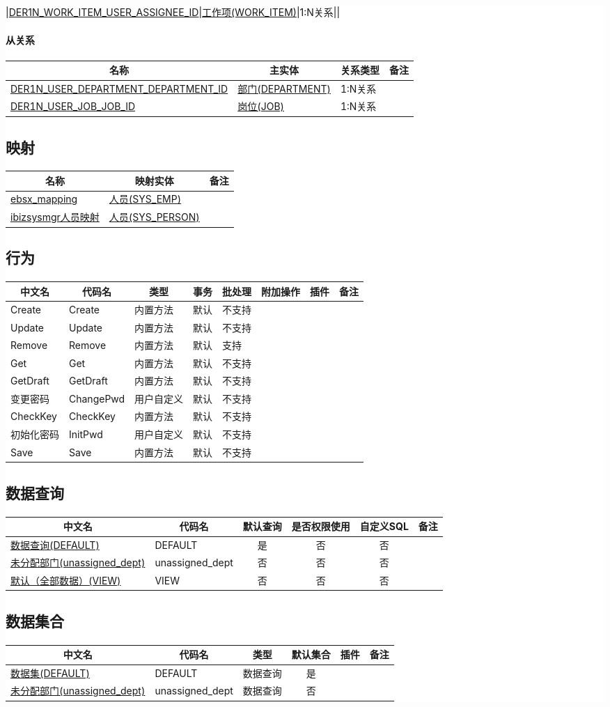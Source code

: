 |[DER1N_WORK_ITEM_USER_ASSIGNEE_ID](der/DER1N_WORK_ITEM_USER_ASSIGNEE_ID)|[工作项(WORK_ITEM)](module/ProjMgmt/Work_item)|1:N关系||

#### **从关系**
|  名称   | 主实体   | 关系类型   |    备注  |
| -------- |---------- |-----------|----- |
|[DER1N_USER_DEPARTMENT_DEPARTMENT_ID](der/DER1N_USER_DEPARTMENT_DEPARTMENT_ID)|[部门(DEPARTMENT)](module/Base/Department)|1:N关系||
|[DER1N_USER_JOB_JOB_ID](der/DER1N_USER_JOB_JOB_ID)|[岗位(JOB)](module/Base/Job)|1:N关系||


## 映射
| 名称    | 映射实体   | 备注  |
| -------- |----------  |----- |
|[ebsx_mapping](module/Base/User/demap/ebsx_mapping)|[人员(SYS_EMP)](module/ebsx/SysEmployee)||
|[ibizsysmgr人员映射](module/Base/User/demap/ibizsysmgr)|[人员(SYS_PERSON)](module/ibizsysmgr/Sys_person)||

## 行为
| 中文名    | 代码名    | 类型    | 事务   | 批处理   | 附加操作  | 插件    |  备注  |
| -------- |---------- |----------- |------------|----------|---------| ----- | ----- |
|Create|Create|内置方法|默认|不支持||||
|Update|Update|内置方法|默认|不支持||||
|Remove|Remove|内置方法|默认|支持||||
|Get|Get|内置方法|默认|不支持||||
|GetDraft|GetDraft|内置方法|默认|不支持||||
|变更密码|ChangePwd|用户自定义|默认|不支持||||
|CheckKey|CheckKey|内置方法|默认|不支持||||
|初始化密码|InitPwd|用户自定义|默认|不支持||||
|Save|Save|内置方法|默认|不支持||||




## 数据查询
| 中文名    | 代码名    | 默认查询 | 是否权限使用 | 自定义SQL |  备注|
| --------  | --------   | :---:  | :---:  | :---:  |----- |
|[数据查询(DEFAULT)](module/Base/User/query/Default)|DEFAULT|是|否 |否 ||
|[未分配部门(unassigned_dept)](module/Base/User/query/Unassigned_dept)|unassigned_dept|否|否 |否 ||
|[默认（全部数据）(VIEW)](module/Base/User/query/View)|VIEW|否|否 |否 ||


## 数据集合
| 中文名  | 代码名  | 类型 | 默认集合 |   插件|   备注|
| --------  | --------   | --------   | :---:   | ----- |----- |
|[数据集(DEFAULT)](module/Base/User/dataset/Default)|DEFAULT|数据查询|是|||
|[未分配部门(unassigned_dept)](module/Base/User/dataset/Unassigned_dept)|unassigned_dept|数据查询|否|||
